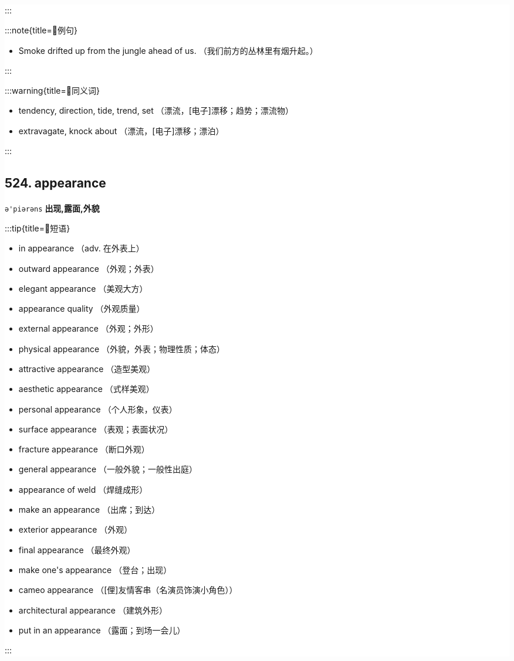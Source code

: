 :::

:::note{title=🎤例句}

- Smoke drifted up from the jungle ahead of us. （我们前方的丛林里有烟升起。）

:::

:::warning{title=🤔同义词}

- tendency, direction, tide, trend, set （漂流，[电子]漂移；趋势；漂流物）

- extravagate, knock about （漂流，[电子]漂移；漂泊）

:::


## 524. appearance

`ə'piərəns`  **出现,露面,外貌**

:::tip{title=🤩短语}

- in appearance （adv. 在外表上）

- outward appearance （外观；外表）

- elegant appearance （美观大方）

- appearance quality （外观质量）

- external appearance （外观；外形）

- physical appearance （外貌，外表；物理性质；体态）

- attractive appearance （造型美观）

- aesthetic appearance （式样美观）

- personal appearance （个人形象，仪表）

- surface appearance （表观；表面状况）

- fracture appearance （断口外观）

- general appearance （一般外貌；一般性出庭）

- appearance of weld （焊缝成形）

- make an appearance （出席；到达）

- exterior appearance （外观）

- final appearance （最终外观）

- make one's appearance （登台；出现）

- cameo appearance （[俚]友情客串（名演员饰演小角色））

- architectural appearance （建筑外形）

- put in an appearance （露面；到场一会儿）

:::
